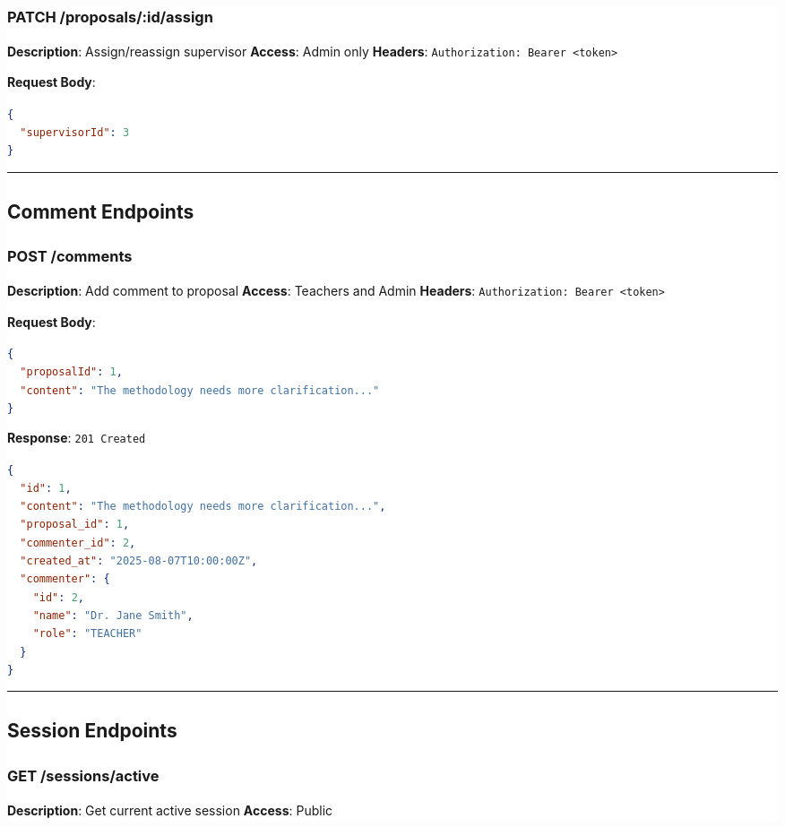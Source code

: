 ### PATCH /proposals/:id/assign
**Description**: Assign/reassign supervisor
**Access**: Admin only
**Headers**: `Authorization: Bearer <token>`

**Request Body**:
```json
{
  "supervisorId": 3
}
```

---

## Comment Endpoints

### POST /comments
**Description**: Add comment to proposal
**Access**: Teachers and Admin
**Headers**: `Authorization: Bearer <token>`

**Request Body**:
```json
{
  "proposalId": 1,
  "content": "The methodology needs more clarification..."
}
```

**Response**: `201 Created`
```json
{
  "id": 1,
  "content": "The methodology needs more clarification...",
  "proposal_id": 1,
  "commenter_id": 2,
  "created_at": "2025-08-07T10:00:00Z",
  "commenter": {
    "id": 2,
    "name": "Dr. Jane Smith",
    "role": "TEACHER"
  }
}
```

---

## Session Endpoints

### GET /sessions/active
**Description**: Get current active session
**Access**: Public
